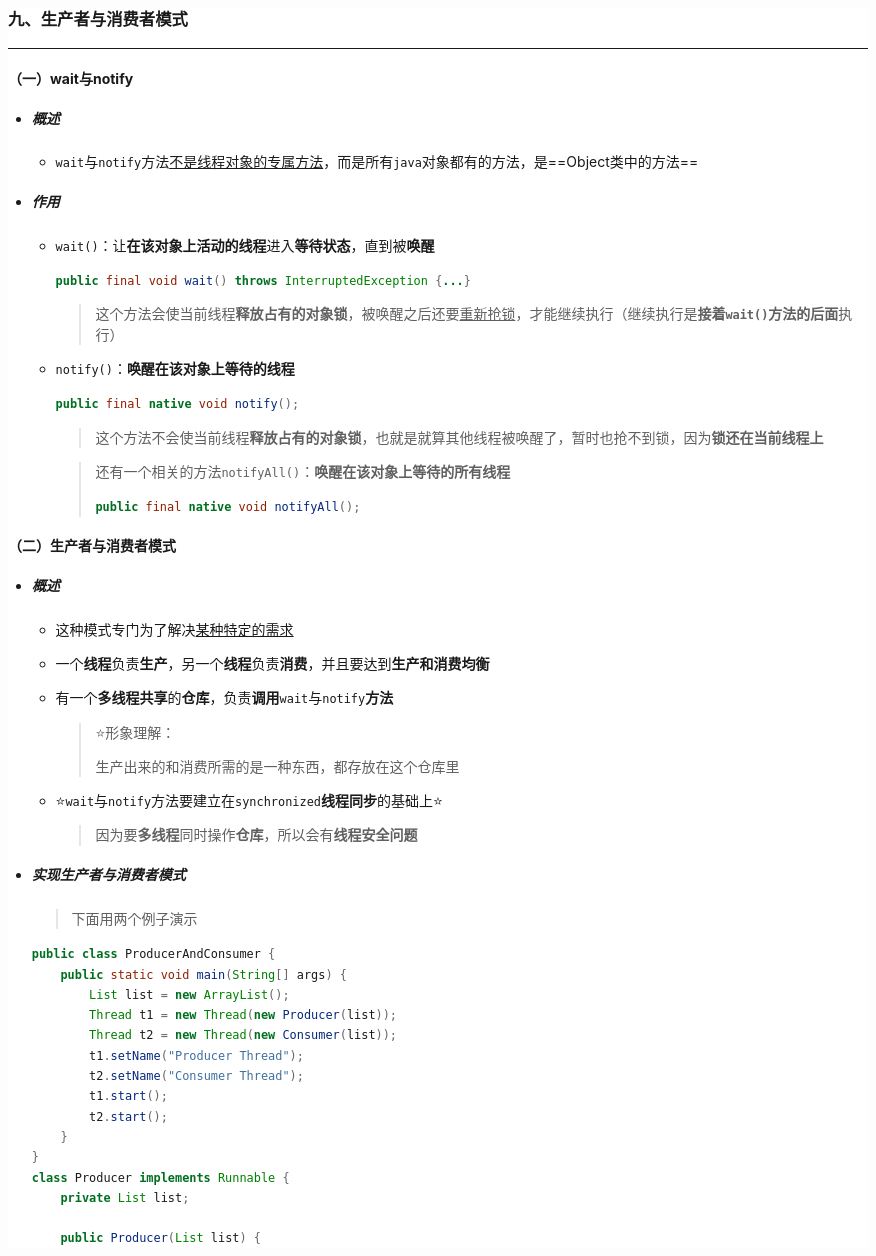
### 九、生产者与消费者模式

---

#### （一）wait与notify

- ##### *概述*

  - `wait`与`notify`方法<u>不是线程对象的专属方法</u>，而是所有`java`对象都有的方法，是==Object类中的方法==

- ##### *作用*

  - `wait()`：让**在该对象上活动的线程**进入**等待状态**，直到被**唤醒**

    ```java
    public final void wait() throws InterruptedException {...}
    ```

    > 这个方法会使当前线程**释放占有的对象锁**，被唤醒之后还要<u>重新抢锁</u>，才能继续执行（继续执行是**接着`wait()`方法的后面**执行）

  - `notify()`：**唤醒在该对象上等待的线程**

    ```java
    public final native void notify();
    ```

    > 这个方法不会使当前线程**释放占有的对象锁**，也就是就算其他线程被唤醒了，暂时也抢不到锁，因为**锁还在当前线程上**

    > 还有一个相关的方法`notifyAll()`：**唤醒在该对象上等待的所有线程**
    >
    > ```java
    > public final native void notifyAll();
    > ```

#### （二）生产者与消费者模式

- ##### *概述*

  - 这种模式专门为了解决<u>某种特定的需求</u>

  - 一个**线程**负责**生产**，另一个**线程**负责**消费**，并且要达到**生产和消费均衡**

  -  有一个**多线程共享**的**仓库**，负责**调用**`wait`与`notify`**方法**

     > :star:形象理解：
     >
     > 生产出来的和消费所需的是一种东西，都存放在这个仓库里

  - :star:`wait`与`notify`方法要建立在`synchronized`**线程同步**的基础上:star:

    > 因为要**多线程**同时操作**仓库**，所以会有**线程安全问题**

- ##### *实现生产者与消费者模式*

  > 下面用两个例子演示

  ```java
  public class ProducerAndConsumer {
      public static void main(String[] args) {
          List list = new ArrayList();
          Thread t1 = new Thread(new Producer(list));
          Thread t2 = new Thread(new Consumer(list));
          t1.setName("Producer Thread");
          t2.setName("Consumer Thread");
          t1.start();
          t2.start();
      }
  }
  class Producer implements Runnable {
      private List list;
  
      public Producer(List list) {
  ```